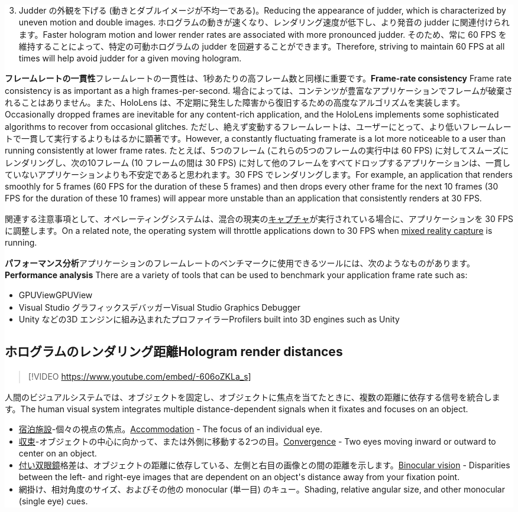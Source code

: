 3. <span data-ttu-id="b26a8-162">Judder の外観を下げる (動きとダブルイメージが不均一である)。</span><span class="sxs-lookup"><span data-stu-id="b26a8-162">Reducing the appearance of judder, which is characterized by uneven motion and double images.</span></span> <span data-ttu-id="b26a8-163">ホログラムの動きが速くなり、レンダリング速度が低下し、より発音の judder に関連付けられます。</span><span class="sxs-lookup"><span data-stu-id="b26a8-163">Faster hologram motion and lower render rates are associated with more pronounced judder.</span></span> <span data-ttu-id="b26a8-164">そのため、常に 60 FPS を維持することによって、特定の可動ホログラムの judder を回避することができます。</span><span class="sxs-lookup"><span data-stu-id="b26a8-164">Therefore, striving to maintain 60 FPS at all times will help avoid judder for a given moving hologram.</span></span>

<span data-ttu-id="b26a8-165">**フレームレートの一貫性**フレームレートの一貫性は、1秒あたりの高フレーム数と同様に重要です。</span><span class="sxs-lookup"><span data-stu-id="b26a8-165">**Frame-rate consistency** Frame rate consistency is as important as a high frames-per-second.</span></span> <span data-ttu-id="b26a8-166">場合によっては、コンテンツが豊富なアプリケーションでフレームが破棄されることはありません。また、HoloLens は、不定期に発生した障害から復旧するための高度なアルゴリズムを実装します。</span><span class="sxs-lookup"><span data-stu-id="b26a8-166">Occasionally dropped frames are inevitable for any content-rich application, and the HoloLens implements some sophisticated algorithms to recover from occasional glitches.</span></span> <span data-ttu-id="b26a8-167">ただし、絶えず変動するフレームレートは、ユーザーにとって、より低いフレームレートで一貫して実行するよりもはるかに顕著です。</span><span class="sxs-lookup"><span data-stu-id="b26a8-167">However, a constantly fluctuating framerate is a lot more noticeable to a user than running consistently at lower frame rates.</span></span> <span data-ttu-id="b26a8-168">たとえば、5つのフレーム (これらの5つのフレームの実行中は 60 FPS) に対してスムーズにレンダリングし、次の10フレーム (10 フレームの間は 30 FPS) に対して他のフレームをすべてドロップするアプリケーションは、一貫していないアプリケーションよりも不安定であると思われます。30 FPS でレンダリングします。</span><span class="sxs-lookup"><span data-stu-id="b26a8-168">For example, an application that renders smoothly for 5 frames (60 FPS for the duration of these 5 frames) and then drops every other frame for the next 10 frames (30 FPS for the duration of these 10 frames) will appear more unstable than an application that consistently renders at 30 FPS.</span></span>

<span data-ttu-id="b26a8-169">関連する注意事項として、オペレーティングシステムは、混合の現実の[キャプチャ](mixed-reality-capture.md)が実行されている場合に、アプリケーションを 30 FPS に調整します。</span><span class="sxs-lookup"><span data-stu-id="b26a8-169">On a related note, the operating system will throttle applications down to 30 FPS when [mixed reality capture](mixed-reality-capture.md) is running.</span></span>

<span data-ttu-id="b26a8-170">**パフォーマンス分析**アプリケーションのフレームレートのベンチマークに使用できるツールには、次のようなものがあります。</span><span class="sxs-lookup"><span data-stu-id="b26a8-170">**Performance analysis** There are a variety of tools that can be used to benchmark your application frame rate such as:</span></span>
* <span data-ttu-id="b26a8-171">GPUView</span><span class="sxs-lookup"><span data-stu-id="b26a8-171">GPUView</span></span>
* <span data-ttu-id="b26a8-172">Visual Studio グラフィックスデバッガー</span><span class="sxs-lookup"><span data-stu-id="b26a8-172">Visual Studio Graphics Debugger</span></span>
* <span data-ttu-id="b26a8-173">Unity などの3D エンジンに組み込まれたプロファイラー</span><span class="sxs-lookup"><span data-stu-id="b26a8-173">Profilers built into 3D engines such as Unity</span></span>

## <a name="hologram-render-distances"></a><span data-ttu-id="b26a8-174">ホログラムのレンダリング距離</span><span class="sxs-lookup"><span data-stu-id="b26a8-174">Hologram render distances</span></span>

>[!VIDEO https://www.youtube.com/embed/-606oZKLa_s]

<span data-ttu-id="b26a8-175">人間のビジュアルシステムでは、オブジェクトを固定し、オブジェクトに焦点を当てたときに、複数の距離に依存する信号を統合します。</span><span class="sxs-lookup"><span data-stu-id="b26a8-175">The human visual system integrates multiple distance-dependent signals when it fixates and focuses on an object.</span></span>
* <span data-ttu-id="b26a8-176">[宿泊施設](https://en.wikipedia.org/wiki/Accommodation_%28eye%29)-個々の視点の焦点。</span><span class="sxs-lookup"><span data-stu-id="b26a8-176">[Accommodation](https://en.wikipedia.org/wiki/Accommodation_%28eye%29) - The focus of an individual eye.</span></span>
* <span data-ttu-id="b26a8-177">[収束](https://en.wikipedia.org/wiki/Convergence_(eye))-オブジェクトの中心に向かって、または外側に移動する2つの目。</span><span class="sxs-lookup"><span data-stu-id="b26a8-177">[Convergence](https://en.wikipedia.org/wiki/Convergence_(eye)) - Two eyes moving inward or outward to center on an object.</span></span>
* <span data-ttu-id="b26a8-178">[付い双眼鏡](https://en.wikipedia.org/wiki/Stereopsis)格差は、オブジェクトの距離に依存している、左側と右目の画像との間の距離を示します。</span><span class="sxs-lookup"><span data-stu-id="b26a8-178">[Binocular vision](https://en.wikipedia.org/wiki/Stereopsis) - Disparities between the left- and right-eye images that are dependent on an object's distance away from your fixation point.</span></span>
* <span data-ttu-id="b26a8-179">網掛け、相対角度のサイズ、およびその他の monocular (単一目) のキュー。</span><span class="sxs-lookup"><span data-stu-id="b26a8-179">Shading, relative angular size, and other monocular (single eye) cues.</span></span>

